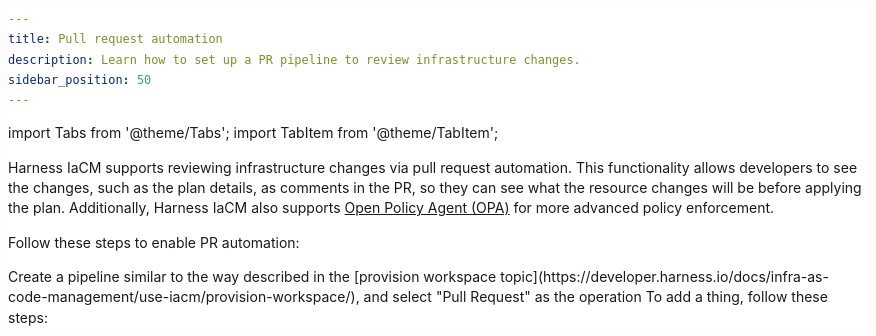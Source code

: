 ```yaml
---
title: Pull request automation
description: Learn how to set up a PR pipeline to review infrastructure changes. 
sidebar_position: 50
---
```


import Tabs from '@theme/Tabs';
import TabItem from '@theme/TabItem';

Harness IaCM supports reviewing infrastructure changes via pull request automation. 
This functionality allows developers to see the changes, such as the plan details, as comments in the PR, so they can see what the resource changes will be before applying the plan. Additionally, Harness IaCM also supports [Open Policy Agent (OPA)](https://developer.harness.io/docs/infra-as-code-management/project-setup/opa-workspace) for more advanced policy enforcement.  

Follow these steps to enable PR automation:

<Tabs>
<TabItem value="Create a PR pipeline">
Create a pipeline similar to the way described in the [provision workspace topic](https://developer.harness.io/docs/infra-as-code-management/use-iacm/provision-workspace/), and select "Pull Request" as the operation

<iframe 
    src="https://app.tango.us/app/embed/58b67758-f36c-410c-8ea4-99236bb01235" 
    title="Create an IaCM PR pipeline" 
    style={{ minHeight: '640px' }}
    width="100%" 
    height="100%"
    referrerpolicy="strict-origin-when-cross-origin"
    frameborder="0"
    webkitallowfullscreen="true"
    mozallowfullscreen="true"
    allowfullscreen="true"
></iframe>
</TabItem>
<TabItem value="Create a pipeline trigger">
<iframe 
    src="https://app.tango.us/app/embed/d2e2b039-0fd6-46f3-b271-ba4d14c8b8a7" 
    title="Create a Pipeline trigger" 
    style={{ minHeight: '640px' }}
    width="100%" 
    height="100%"
    referrerpolicy="strict-origin-when-cross-origin"
    frameborder="0"
    webkitallowfullscreen="true"
    mozallowfullscreen="true"
    allowfullscreen="true"
></iframe>
</TabItem>
<TabItem value="Step-by-step">
To add a thing, follow these steps:
